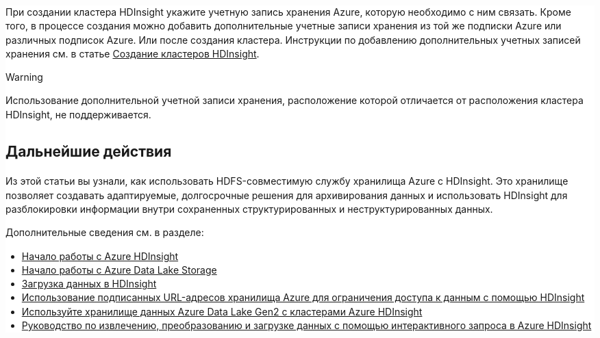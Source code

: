 При создании кластера HDInsight укажите учетную запись хранения Azure, которую необходимо с ним связать. Кроме того, в процессе создания можно добавить дополнительные учетные записи хранения из той же подписки Azure или различных подписок Azure. Или после создания кластера. Инструкции по добавлению дополнительных учетных записей хранения см. в статье [Создание кластеров HDInsight](hdinsight-hadoop-provision-linux-clusters.md).

> [!WARNING]  
> Использование дополнительной учетной записи хранения, расположение которой отличается от расположения кластера HDInsight, не поддерживается.

## <a name="next-steps"></a>Дальнейшие действия

Из этой статьи вы узнали, как использовать HDFS-совместимую службу хранилища Azure с HDInsight. Это хранилище позволяет создавать адаптируемые, долгосрочные решения для архивирования данных и использовать HDInsight для разблокировки информации внутри сохраненных структурированных и неструктурированных данных.

Дополнительные сведения см. в разделе:

* [Начало работы с Azure HDInsight](hadoop/apache-hadoop-linux-tutorial-get-started.md)
* [Начало работы с Azure Data Lake Storage](../data-lake-store/data-lake-store-get-started-portal.md)
* [Загрузка данных в HDInsight](hdinsight-upload-data.md)
* [Использование подписанных URL-адресов хранилища Azure для ограничения доступа к данным с помощью HDInsight](hdinsight-storage-sharedaccesssignature-permissions.md)
* [Используйте хранилище данных Azure Data Lake Gen2 с кластерами Azure HDInsight](hdinsight-hadoop-use-data-lake-storage-gen2.md)
* [Руководство по извлечению, преобразованию и загрузке данных с помощью интерактивного запроса в Azure HDInsight](./interactive-query/interactive-query-tutorial-analyze-flight-data.md)
